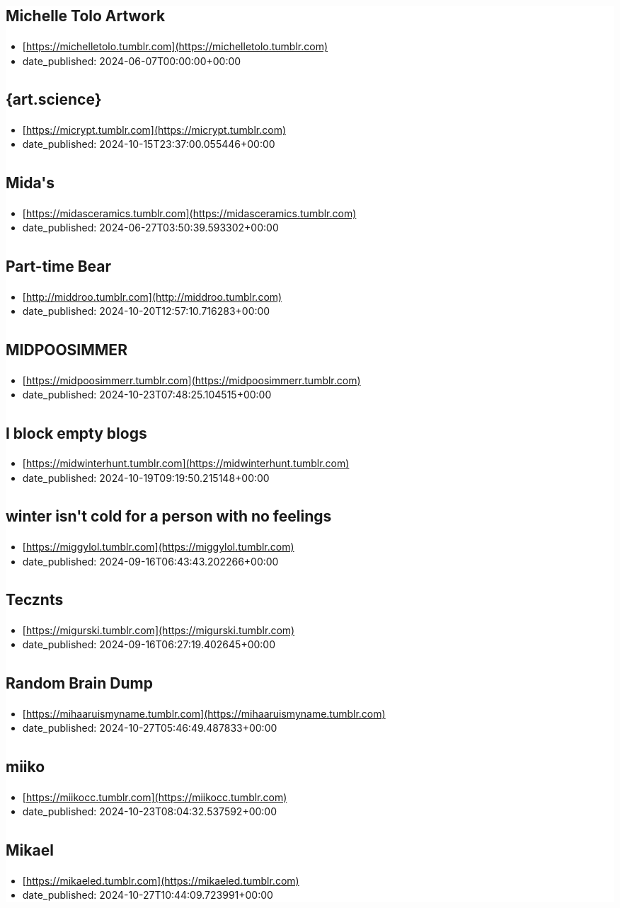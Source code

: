  ## Michelle Tolo Artwork
 - [https://michelletolo.tumblr.com](https://michelletolo.tumblr.com)
 - date_published: 2024-06-07T00:00:00+00:00

 ## {art.science}
 - [https://micrypt.tumblr.com](https://micrypt.tumblr.com)
 - date_published: 2024-10-15T23:37:00.055446+00:00

 ## Mida's
 - [https://midasceramics.tumblr.com](https://midasceramics.tumblr.com)
 - date_published: 2024-06-27T03:50:39.593302+00:00

 ## Part-time Bear
 - [http://middroo.tumblr.com](http://middroo.tumblr.com)
 - date_published: 2024-10-20T12:57:10.716283+00:00

 ## MIDPOOSIMMER
 - [https://midpoosimmerr.tumblr.com](https://midpoosimmerr.tumblr.com)
 - date_published: 2024-10-23T07:48:25.104515+00:00

 ## I block empty blogs
 - [https://midwinterhunt.tumblr.com](https://midwinterhunt.tumblr.com)
 - date_published: 2024-10-19T09:19:50.215148+00:00

 ## winter isn't cold for a person with no feelings
 - [https://miggylol.tumblr.com](https://miggylol.tumblr.com)
 - date_published: 2024-09-16T06:43:43.202266+00:00

 ## Tecznts
 - [https://migurski.tumblr.com](https://migurski.tumblr.com)
 - date_published: 2024-09-16T06:27:19.402645+00:00

 ## Random Brain Dump
 - [https://mihaaruismyname.tumblr.com](https://mihaaruismyname.tumblr.com)
 - date_published: 2024-10-27T05:46:49.487833+00:00

 ## miiko
 - [https://miikocc.tumblr.com](https://miikocc.tumblr.com)
 - date_published: 2024-10-23T08:04:32.537592+00:00

 ## Mikael
 - [https://mikaeled.tumblr.com](https://mikaeled.tumblr.com)
 - date_published: 2024-10-27T10:44:09.723991+00:00

